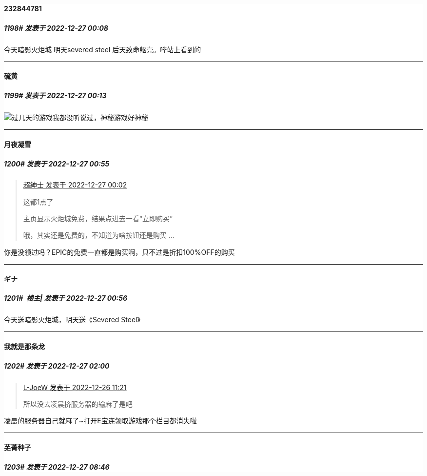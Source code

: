 ####  232844781  
##### 1198#       发表于 2022-12-27 00:08

 今天暗影火炬城 明天severed steel 后天致命躯壳。哔站上看到的



*****

####  硫黄  
##### 1199#       发表于 2022-12-27 00:13

<img src="https://static.saraba1st.com/image/smiley/face2017/067.png" referrerpolicy="no-referrer">过几天的游戏我都没听说过，神秘游戏好神秘



*****

####  月夜凝雪  
##### 1200#       发表于 2022-12-27 00:55

<blockquote><a href="httphttps://bbs.saraba1st.com/2b/forum.php?mod=redirect&amp;goto=findpost&amp;pid=59101157&amp;ptid=1849302" target="_blank">超紳士 发表于 2022-12-27 00:02</a>

这都1点了

主页显示火炬城免费，结果点进去一看“立即购买”

哦，其实还是免费的，不知道为啥按钮还是购买 ...</blockquote>
你是没领过吗？EPIC的免费一直都是购买啊，只不过是折扣100%OFF的购买



*****

####  ギナ  
##### 1201#         楼主| 发表于 2022-12-27 00:56

今天送暗影火炬城，明天送《Severed Steel》



*****

####  我就是那条龙  
##### 1202#       发表于 2022-12-27 02:00

<blockquote><a href="httphttps://bbs.saraba1st.com/2b/forum.php?mod=redirect&amp;goto=findpost&amp;pid=59092723&amp;ptid=1849302" target="_blank">L-JoeW 发表于 2022-12-26 11:21</a>

所以没去凌晨挤服务器的输麻了是吧</blockquote>
凌晨的服务器自己就麻了~打开E宝连领取游戏那个栏目都消失啦



*****

####  芜菁种子  
##### 1203#       发表于 2022-12-27 08:46
